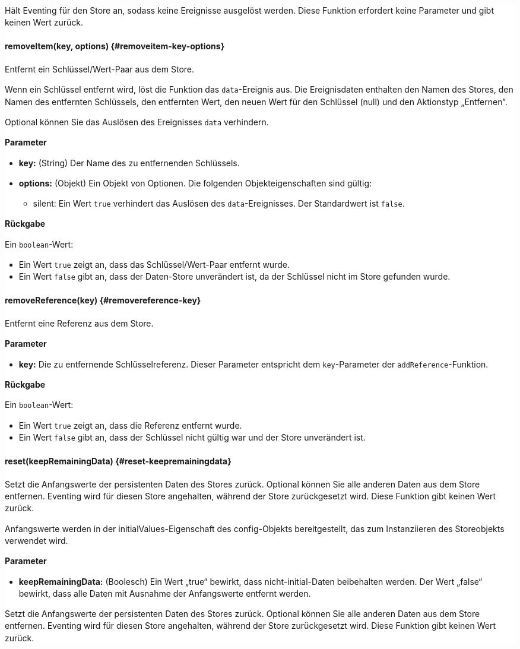 Hält Eventing für den Store an, sodass keine Ereignisse ausgelöst werden. Diese Funktion erfordert keine Parameter und gibt keinen Wert zurück.

#### removeItem(key, options)  {#removeitem-key-options}

Entfernt ein Schlüssel/Wert-Paar aus dem Store.

Wenn ein Schlüssel entfernt wird, löst die Funktion das `data`-Ereignis aus. Die Ereignisdaten enthalten den Namen des Stores, den Namen des entfernten Schlüssels, den entfernten Wert, den neuen Wert für den Schlüssel (null) und den Aktionstyp „Entfernen“.

Optional können Sie das Auslösen des Ereignisses `data` verhindern.

**Parameter**

* **key:** (String) Der Name des zu entfernenden Schlüssels.
* **options:** (Objekt) Ein Objekt von Optionen. Die folgenden Objekteigenschaften sind gültig:

   * silent: Ein Wert `true` verhindert das Auslösen des `data`-Ereignisses. Der Standardwert ist `false`.

**Rückgabe**

Ein `boolean`-Wert:

* Ein Wert `true` zeigt an, dass das Schlüssel/Wert-Paar entfernt wurde.
* Ein Wert `false` gibt an, dass der Daten-Store unverändert ist, da der Schlüssel nicht im Store gefunden wurde.

#### removeReference(key) {#removereference-key}

Entfernt eine Referenz aus dem Store.

**Parameter**

* **key:** Die zu entfernende Schlüsselreferenz. Dieser Parameter entspricht dem `key`-Parameter der `addReference`-Funktion.

**Rückgabe**

Ein `boolean`-Wert:

* Ein Wert `true` zeigt an, dass die Referenz entfernt wurde.
* Ein Wert `false` gibt an, dass der Schlüssel nicht gültig war und der Store unverändert ist.

#### reset(keepRemainingData) {#reset-keepremainingdata}

Setzt die Anfangswerte der persistenten Daten des Stores zurück. Optional können Sie alle anderen Daten aus dem Store entfernen. Eventing wird für diesen Store angehalten, während der Store zurückgesetzt wird. Diese Funktion gibt keinen Wert zurück.

Anfangswerte werden in der initialValues-Eigenschaft des config-Objekts bereitgestellt, das zum Instanziieren des Storeobjekts verwendet wird.

**Parameter**

* **keepRemainingData:** (Boolesch) Ein Wert „true“ bewirkt, dass nicht-initial-Daten beibehalten werden. Der Wert „false“ bewirkt, dass alle Daten mit Ausnahme der Anfangswerte entfernt werden.

Setzt die Anfangswerte der persistenten Daten des Stores zurück. Optional können Sie alle anderen Daten aus dem Store entfernen. Eventing wird für diesen Store angehalten, während der Store zurückgesetzt wird. Diese Funktion gibt keinen Wert zurück.
